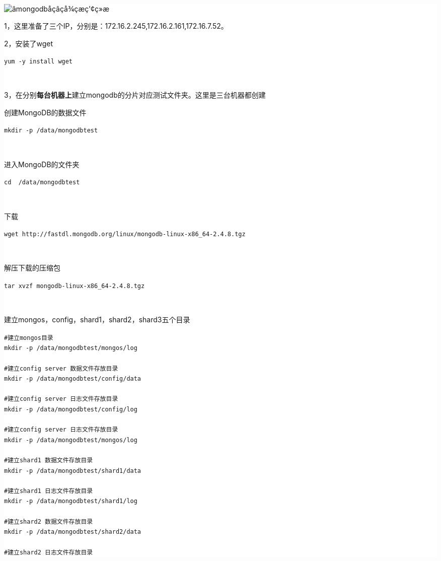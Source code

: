 ![âmongodbåçâçå¾çæç'¢ç»æ](https://imgconvert.csdnimg.cn/aHR0cHM6Ly9pbWFnZXMyMDE1LmNuYmxvZ3MuY29tL2Jsb2cvNTQ1NjU3LzIwMTUwOS81NDU2NTctMjAxNTA5MjMyMTQ2NTgzMDMtMTIzMTU2MDU0LnBuZw)![点击并拖拽以移动](data:image/gif;base64,R0lGODlhAQABAPABAP///wAAACH5BAEKAAAALAAAAAABAAEAAAICRAEAOw==)

1，这里准备了三个IP，分别是：172.16.2.245,172.16.2.161,172.16.7.52。

2，安装了wget

```
yum -y install wget
```

![点击并拖拽以移动](data:image/gif;base64,R0lGODlhAQABAPABAP///wAAACH5BAEKAAAALAAAAAABAAEAAAICRAEAOw==)

3，在分别**每台机器上**建立mongodb的分片对应测试文件夹。这里是三台机器都创建

  创建MongoDB的数据文件

```
mkdir -p /data/mongodbtest
```

![点击并拖拽以移动](data:image/gif;base64,R0lGODlhAQABAPABAP///wAAACH5BAEKAAAALAAAAAABAAEAAAICRAEAOw==)

  进入MongoDB的文件夹 

```
cd  /data/mongodbtest
```

![点击并拖拽以移动](data:image/gif;base64,R0lGODlhAQABAPABAP///wAAACH5BAEKAAAALAAAAAABAAEAAAICRAEAOw==)

 下载

```
wget http://fastdl.mongodb.org/linux/mongodb-linux-x86_64-2.4.8.tgz
```

![点击并拖拽以移动](data:image/gif;base64,R0lGODlhAQABAPABAP///wAAACH5BAEKAAAALAAAAAABAAEAAAICRAEAOw==)

  解压下载的压缩包

```
tar xvzf mongodb-linux-x86_64-2.4.8.tgz
```

![点击并拖拽以移动](data:image/gif;base64,R0lGODlhAQABAPABAP///wAAACH5BAEKAAAALAAAAAABAAEAAAICRAEAOw==)

  建立mongos，config，shard1，shard2，shard3五个目录

```
#建立mongos目录
mkdir -p /data/mongodbtest/mongos/log

#建立config server 数据文件存放目录
mkdir -p /data/mongodbtest/config/data

#建立config server 日志文件存放目录
mkdir -p /data/mongodbtest/config/log

#建立config server 日志文件存放目录
mkdir -p /data/mongodbtest/mongos/log

#建立shard1 数据文件存放目录
mkdir -p /data/mongodbtest/shard1/data

#建立shard1 日志文件存放目录
mkdir -p /data/mongodbtest/shard1/log

#建立shard2 数据文件存放目录
mkdir -p /data/mongodbtest/shard2/data

#建立shard2 日志文件存放目录
```